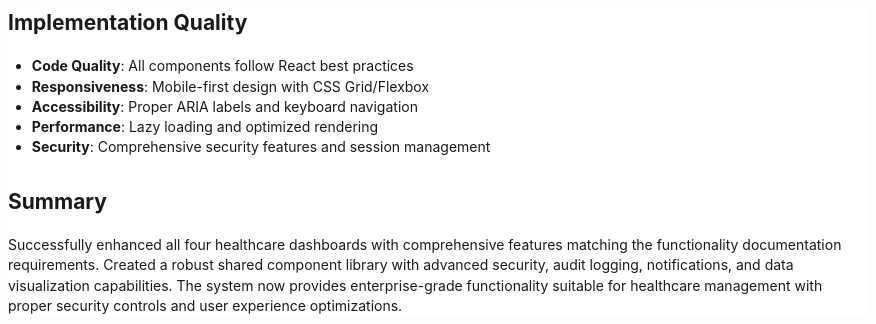 ## Implementation Quality
- **Code Quality**: All components follow React best practices
- **Responsiveness**: Mobile-first design with CSS Grid/Flexbox
- **Accessibility**: Proper ARIA labels and keyboard navigation
- **Performance**: Lazy loading and optimized rendering
- **Security**: Comprehensive security features and session management

## Summary
Successfully enhanced all four healthcare dashboards with comprehensive features matching the functionality documentation requirements. Created a robust shared component library with advanced security, audit logging, notifications, and data visualization capabilities. The system now provides enterprise-grade functionality suitable for healthcare management with proper security controls and user experience optimizations.